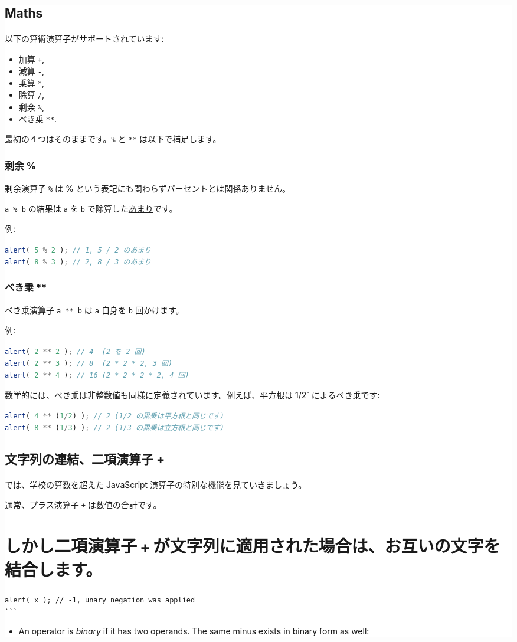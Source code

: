 ## Maths

以下の算術演算子がサポートされています:

- 加算 `+`,
- 減算 `-`,
- 乗算 `*`,
- 除算 `/`,
- 剰余 `%`,
- べき乗 `**`.

最初の４つはそのままです。`%` と `**` は以下で補足します。

### 剰余  %

剰余演算子 `%` は % という表記にも関わらずパーセントとは関係ありません。

`a % b` の結果は `a` を `b` で除算した[あまり](https://en.wikipedia.org/wiki/Remainder)です。

例:

```js run
alert( 5 % 2 ); // 1, 5 / 2 のあまり
alert( 8 % 3 ); // 2, 8 / 3 のあまり
```

### べき乗 **

べき乗演算子 `a ** b` は `a` 自身を `b` 回かけます。

例:

```js run
alert( 2 ** 2 ); // 4  (2 を 2 回)
alert( 2 ** 3 ); // 8  (2 * 2 * 2, 3 回)
alert( 2 ** 4 ); // 16 (2 * 2 * 2 * 2, 4 回)
```

数学的には、べき乗は非整数値も同様に定義されています。例えば、平方根は 1/2` によるべき乗です:

```js run
alert( 4 ** (1/2) ); // 2 (1/2 の累乗は平方根と同じです)
alert( 8 ** (1/3) ); // 2 (1/3 の累乗は立方根と同じです)
```


## 文字列の連結、二項演算子 + 

では、学校の算数を超えた JavaScript 演算子の特別な機能を見ていきましょう。

通常、プラス演算子 `+` は数値の合計です。

しかし二項演算子 `+` が文字列に適用された場合は、お互いの文字を結合します。
=======
    alert( x ); // -1, unary negation was applied
    ```
- An operator is *binary* if it has two operands. The same minus exists in binary form as well:

